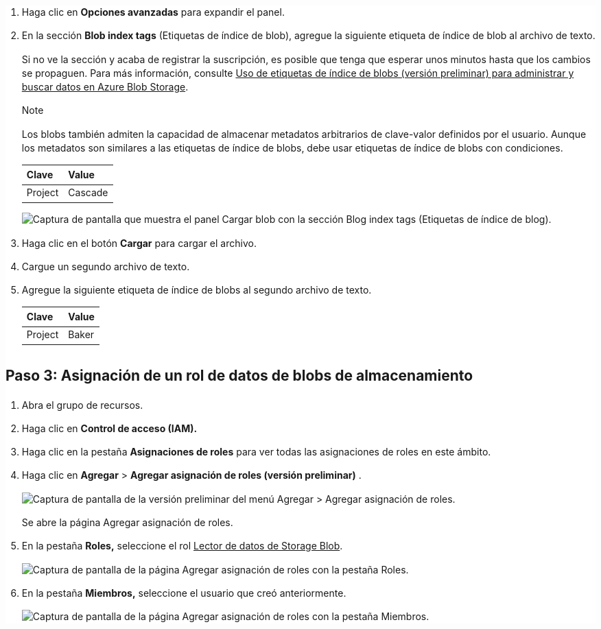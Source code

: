 1. Haga clic en **Opciones avanzadas** para expandir el panel.

1. En la sección **Blob index tags** (Etiquetas de índice de blob), agregue la siguiente etiqueta de índice de blob al archivo de texto.

    Si no ve la sección y acaba de registrar la suscripción, es posible que tenga que esperar unos minutos hasta que los cambios se propaguen. Para más información, consulte [Uso de etiquetas de índice de blobs (versión preliminar) para administrar y buscar datos en Azure Blob Storage](../blobs/storage-blob-index-how-to.md).

    > [!NOTE]
    > Los blobs también admiten la capacidad de almacenar metadatos arbitrarios de clave-valor definidos por el usuario. Aunque los metadatos son similares a las etiquetas de índice de blobs, debe usar etiquetas de índice de blobs con condiciones. 

    | Clave | Value |
    | --- | --- |
    | Project  | Cascade |

   ![Captura de pantalla que muestra el panel Cargar blob con la sección Blog index tags (Etiquetas de índice de blog).](./media/storage-auth-abac-portal/container-upload-blob.png)

1. Haga clic en el botón **Cargar** para cargar el archivo.

1. Cargue un segundo archivo de texto.

1. Agregue la siguiente etiqueta de índice de blobs al segundo archivo de texto.

    | Clave | Value |
    | --- | --- |
    | Project  | Baker |

## <a name="step-3-assign-a-storage-blob-data-role"></a>Paso 3: Asignación de un rol de datos de blobs de almacenamiento

1. Abra el grupo de recursos.

1. Haga clic en **Control de acceso (IAM).**

1. Haga clic en la pestaña **Asignaciones de roles** para ver todas las asignaciones de roles en este ámbito.

1. Haga clic en **Agregar** > **Agregar asignación de roles (versión preliminar)** .

   ![Captura de pantalla de la versión preliminar del menú Agregar > Agregar asignación de roles.](./media/storage-auth-abac-portal/add-role-assignment-menu-preview.png)

    Se abre la página Agregar asignación de roles.

1. En la pestaña **Roles,** seleccione el rol [Lector de datos de Storage Blob](../../role-based-access-control/built-in-roles.md#storage-blob-data-reader).

    ![Captura de pantalla de la página Agregar asignación de roles con la pestaña Roles.](./media/storage-auth-abac-portal/roles.png)

1. En la pestaña **Miembros,** seleccione el usuario que creó anteriormente.

   ![Captura de pantalla de la página Agregar asignación de roles con la pestaña Miembros.](./media/storage-auth-abac-portal/members.png)

